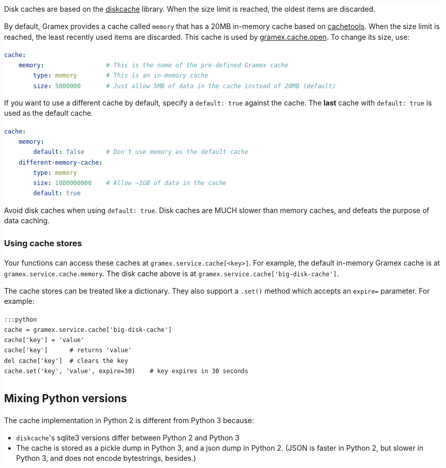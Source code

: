 Disk caches are based on the
[diskcache](http://www.grantjenks.com/docs/diskcache/) library. When the size
limit is reached, the oldest items are discarded.

By default, Gramex provides a cache called `memory` that has a 20MB in-memory
cache based on [cachetools](http://pythonhosted.org/cachetools/). When the size
limit is reached, the least recently used items are discarded. This cache is
used by [gramex.cache.open](#data-caching). To change its size, use:

```yaml
cache:
    memory:                 # This is the name of the pre-defined Gramex cache
        type: memory        # This is an in-memory cache
        size: 5000000       # Just allow 5MB of data in the cache instead of 20MB (default)
```

If you want to use a different cache by default, specify a `default: true`
against the cache. The **last** cache with `default: true` is used as the
default cache.

```yaml
cache:
    memory:
        default: false      # Don't use memory as the default cache
    different-memory-cache:
        type: memory
        size: 1000000000    # Allow ~1GB of data in the cache
        default: true
```

Avoid disk caches when using `default: true`. Disk caches are MUCH slower than
memory caches, and defeats the purpose of data caching.

### Using cache stores

Your functions can access these caches at `gramex.service.cache[<key>]`.
For example, the default in-memory Gramex cache is at
`gramex.service.cache.memory`. The disk cache above is at
`gramex.service.cache['big-disk-cache']`.

The cache stores can be treated like a dictionary. They also support a `.set()`
method which accepts an `expire=` parameter. For example:

    :::python
    cache = gramex.service.cache['big-disk-cache']
    cache['key'] = 'value'
    cache['key']      # returns 'value'
    del cache['key']  # clears the key
    cache.set('key', 'value', expire=30)    # key expires in 30 seconds

## Mixing Python versions

The cache implementation in Python 2 is different from Python 3 because:

- `diskcache`'s sqlite3 versions differ between Python 2 and Python 3
- The cache is stored as a pickle dump in Python 3, and a json dump in Python 2.
  (JSON is faster in Python 2, but slower in Python 3, and does not encode
  bytestrings, besides.)


[pickle-load]: https://docs.python.org/2/library/pickle.html#pickle.load
[hashlib]: https://docs.python.org/3/library/hashlib.html
[read_sql]: https://pandas.pydata.org/pandas-docs/stable/generated/pandas.read_sql.html
[popen]: https://docs.python.org/3/library/subprocess.html#popen-constructor
